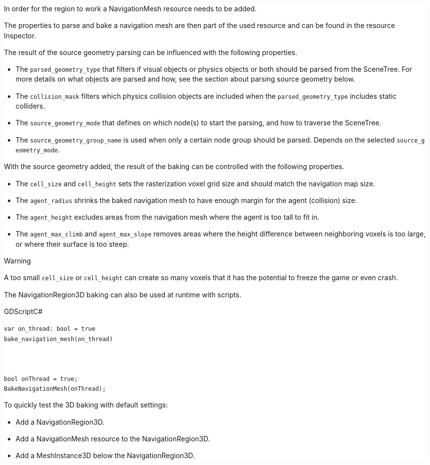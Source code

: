 In order for the region to work a NavigationMesh resource needs to be added.

The properties to parse and bake a navigation mesh are then part of the used
resource and can be found in the resource Inspector.

The result of the source geometry parsing can be influenced with the following
properties.

  * The `parsed_geometry_type` that filters if visual objects or physics objects or both should be parsed from the SceneTree. For more details on what objects are parsed and how, see the section about parsing source geometry below.

  * The `collision_mask` filters which physics collision objects are included when the `parsed_geometry_type` includes static colliders.

  * The `source_geometry_mode` that defines on which node(s) to start the parsing, and how to traverse the SceneTree.

  * The `source_geometry_group_name` is used when only a certain node group should be parsed. Depends on the selected `source_geometry_mode`.

With the source geometry added, the result of the baking can be controlled
with the following properties.

  * The `cell_size` and `cell_height` sets the rasterization voxel grid size and should match the navigation map size.

  * The `agent_radius` shrinks the baked navigation mesh to have enough margin for the agent (collision) size.

  * The `agent_height` excludes areas from the navigation mesh where the agent is too tall to fit in.

  * The `agent_max_climb` and `agent_max_slope` removes areas where the height difference between neighboring voxels is too large, or where their surface is too steep.

Warning

A too small `cell_size` or `cell_height` can create so many voxels that it has
the potential to freeze the game or even crash.

The NavigationRegion3D baking can also be used at runtime with scripts.

GDScriptC#

    
    
    var on_thread: bool = true
    bake_navigation_mesh(on_thread)
    
    
    
    bool onThread = true;
    BakeNavigationMesh(onThread);
    

To quickly test the 3D baking with default settings:

  * Add a NavigationRegion3D.

  * Add a NavigationMesh resource to the NavigationRegion3D.

  * Add a MeshInstance3D below the NavigationRegion3D.
